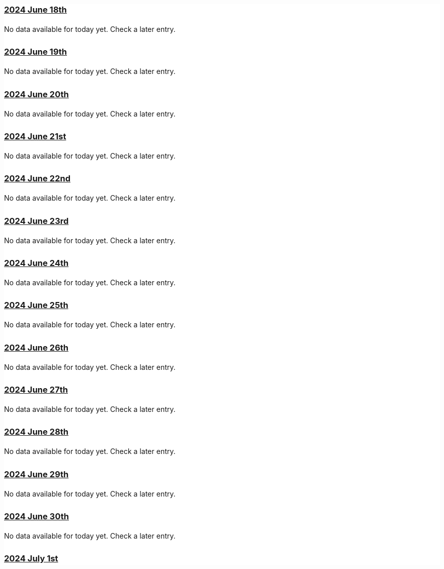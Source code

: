 ### [2024 June 18th](#2024-June-18th)

No data available for today yet. Check a later entry.

### [2024 June 19th](#2024-June-19th)

No data available for today yet. Check a later entry.

### [2024 June 20th](#2024-June-20th)

No data available for today yet. Check a later entry.

### [2024 June 21st](#2024-June-21st)

No data available for today yet. Check a later entry.

### [2024 June 22nd](#2024-June-22nd)

No data available for today yet. Check a later entry.

### [2024 June 23rd](#2024-June-23rd)

No data available for today yet. Check a later entry.

### [2024 June 24th](#2024-June-24th)

No data available for today yet. Check a later entry.

### [2024 June 25th](#2024-June-25th)

No data available for today yet. Check a later entry.

### [2024 June 26th](#2024-June-26th)

No data available for today yet. Check a later entry.

### [2024 June 27th](#2024-June-27th)

No data available for today yet. Check a later entry.

### [2024 June 28th](#2024-June-28th)

No data available for today yet. Check a later entry.

### [2024 June 29th](#2024-June-29th)

No data available for today yet. Check a later entry.

### [2024 June 30th](#2024-June-30th)

No data available for today yet. Check a later entry.

### [2024 July 1st](#2024-July-1st)

